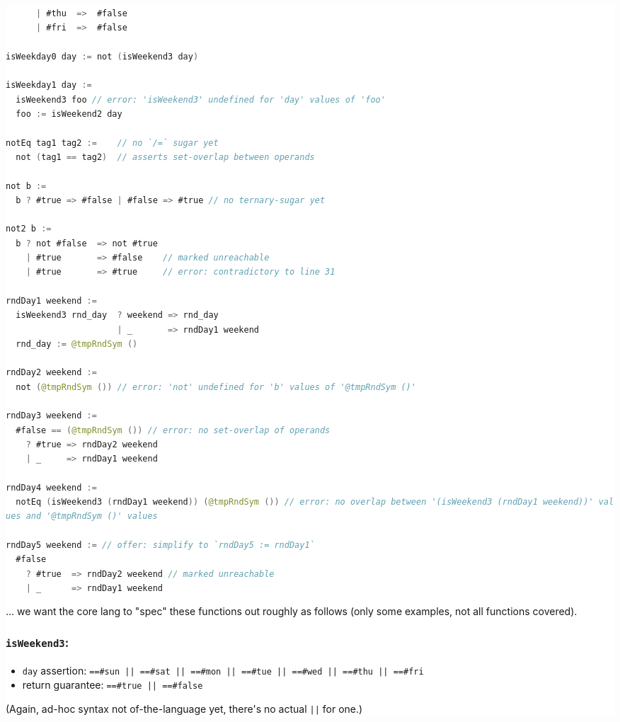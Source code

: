 ```swift
      | #thu  =>  #false
      | #fri  =>  #false

isWeekday0 day := not (isWeekend3 day)

isWeekday1 day :=
  isWeekend3 foo // error: 'isWeekend3' undefined for 'day' values of 'foo'
  foo := isWeekend2 day

notEq tag1 tag2 :=    // no `/=` sugar yet
  not (tag1 == tag2)  // asserts set-overlap between operands

not b :=
  b ? #true => #false | #false => #true // no ternary-sugar yet

not2 b :=
  b ? not #false  => not #true
    | #true       => #false    // marked unreachable
    | #true       => #true     // error: contradictory to line 31

rndDay1 weekend :=
  isWeekend3 rnd_day  ? weekend => rnd_day
                      | _       => rndDay1 weekend
  rnd_day := @tmpRndSym ()

rndDay2 weekend :=
  not (@tmpRndSym ()) // error: 'not' undefined for 'b' values of '@tmpRndSym ()'

rndDay3 weekend :=
  #false == (@tmpRndSym ()) // error: no set-overlap of operands
    ? #true => rndDay2 weekend
    | _     => rndDay1 weekend

rndDay4 weekend :=
  notEq (isWeekend3 (rndDay1 weekend)) (@tmpRndSym ()) // error: no overlap between '(isWeekend3 (rndDay1 weekend))' values and '@tmpRndSym ()' values

rndDay5 weekend := // offer: simplify to `rndDay5 := rndDay1`
  #false
    ? #true  => rndDay2 weekend // marked unreachable
    | _      => rndDay1 weekend
```

... we want the core lang to "spec" these functions out roughly as follows (only some examples, not all functions covered).

### `isWeekend3`:
  - `day` assertion: `==#sun || ==#sat || ==#mon || ==#tue || ==#wed || ==#thu || ==#fri`
  - return guarantee: `==#true || ==#false`

(Again, ad-hoc syntax not of-the-language yet, there's no actual `||` for one.)
